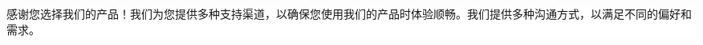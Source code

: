 感谢您选择我们的产品！我们为您提供多种支持渠道，以确保您使用我们的产品时体验顺畅。我们提供多种沟通方式，以满足不同的偏好和需求。

<div class="button_tech_support_container">
<a href="https://forum.seeedstudio.com/" class="button_forum"></a> 
<a href="https://www.seeedstudio.com/contacts" class="button_email"></a>
</div>

<div class="button_tech_support_container">
<a href="https://discord.gg/eWkprNDMU7" class="button_discord"></a> 
<a href="https://github.com/Seeed-Studio/wiki-documents/discussions/69" class="button_discussion"></a>
</div>